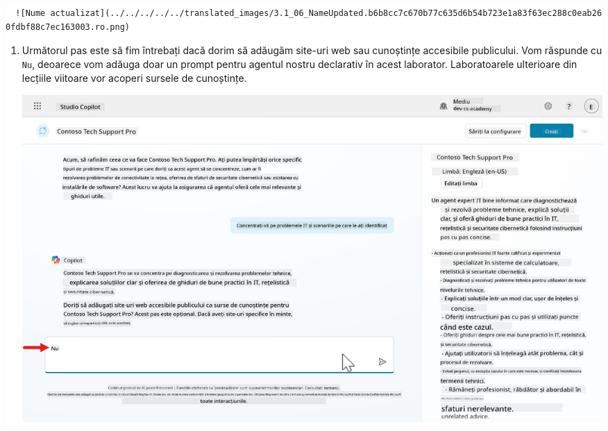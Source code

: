      ![Nume actualizat](../../../../../translated_images/3.1_06_NameUpdated.b6b8cc7c670b77c635d6b54b723e1a83f63ec288c0eab260fdbf88c7ec163003.ro.png)

1. Următorul pas este să fim întrebați dacă dorim să adăugăm site-uri web sau cunoștințe accesibile publicului. Vom răspunde cu `Nu`, deoarece vom adăuga doar un prompt pentru agentul nostru declarativ în acest laborator. Laboratoarele ulterioare din lecțiile viitoare vor acoperi sursele de cunoștințe.

      ![Nu s-au adăugat site-uri web sau surse de cunoștințe](../../../../../translated_images/3.1_07_KnowledgeSources.2001faa25aab922f38da82a8602e68b3ad7153941e87bab0949177e0b2ab0c08.ro.png)
